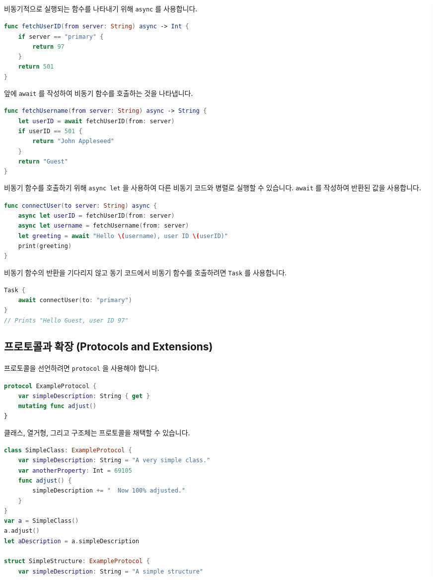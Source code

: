 비동기적으로 실행되는 함수를 나타내기 위해 `async` 를 사용합니다.

```swift
func fetchUserID(from server: String) async -> Int {
    if server == "primary" {
        return 97
    }
    return 501
}
```

앞에 `await` 를 작성하여 비동기 함수를 호출하는 것을 나타냅니다.

```swift
func fetchUsername(from server: String) async -> String {
    let userID = await fetchUserID(from: server)
    if userID == 501 {
        return "John Appleseed"
    }
    return "Guest"
}
```

비동기 함수를 호출하기 위해 `async let` 을 사용하여 다른 비동기 코드와 병렬로 실행할 수 있습니다. `await` 를 작성하여 반환된 값을 사용합니다.

```swift
func connectUser(to server: String) async {
    async let userID = fetchUserID(from: server)
    async let username = fetchUsername(from: server)
    let greeting = await "Hello \(username), user ID \(userID)"
    print(greeting)
}
```

비동기 함수의 반환을 기다리지 않고 동기 코드에서 비동기 함수를 호출하려면 `Task` 를 사용합니다.

```swift
Task {
    await connectUser(to: "primary")
}
// Prints "Hello Guest, user ID 97"
```

## 프로토콜과 확장 \(Protocols and Extensions\)

프로토콜을 선언하려면 `protocol` 을 사용해야 합니다.

```swift
protocol ExampleProtocol {
    var simpleDescription: String { get }
    mutating func adjust()
}
```

클래스, 열거형, 그리고 구조체는 프로토콜을 채택할 수 있습니다.

```swift
class SimpleClass: ExampleProtocol {
    var simpleDescription: String = "A very simple class."
    var anotherProperty: Int = 69105
    func adjust() {
        simpleDescription += "  Now 100% adjusted."
    }
}
var a = SimpleClass()
a.adjust()
let aDescription = a.simpleDescription

struct SimpleStructure: ExampleProtocol {
    var simpleDescription: String = "A simple structure"
```